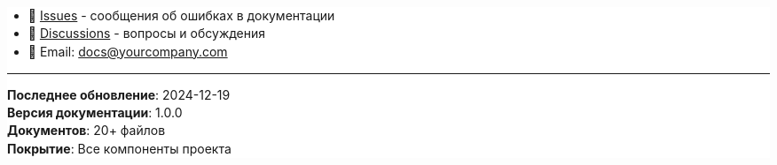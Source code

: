 - 🐛 [Issues](https://github.com/your-repo/issues) - сообщения об ошибках в документации
- 💬 [Discussions](https://github.com/your-repo/discussions) - вопросы и обсуждения
- 📧 Email: docs@yourcompany.com

---

**Последнее обновление**: 2024-12-19  
**Версия документации**: 1.0.0  
**Документов**: 20+ файлов  
**Покрытие**: Все компоненты проекта
